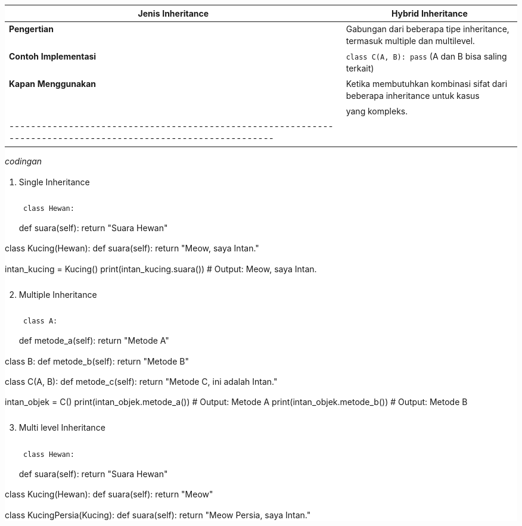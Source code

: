 | Jenis Inheritance           | Hybrid Inheritance                                                            |
|-----------------------------|-------------------------------------------------------------------------------|
| **Pengertian**              | Gabungan dari beberapa tipe inheritance, termasuk multiple dan multilevel.    |
| **Contoh Implementasi**     | `class C(A, B): pass` (A dan B bisa saling terkait)                           |
| **Kapan Menggunakan**       | Ketika membutuhkan kombinasi sifat dari beberapa inheritance untuk kasus      |
|                             | yang  kompleks.                                                               |
|-------------------------------------------------------------------------------------------------------------|

_codingan_

1. Single Inheritance 
    ###
        class Hewan:
    def suara(self):
        return "Suara Hewan"

class Kucing(Hewan):
    def suara(self):
        return "Meow, saya Intan."

intan_kucing = Kucing()
print(intan_kucing.suara())  # Output: Meow, saya Intan.
###

2. Multiple Inheritance
    ###
        class A:
    def metode_a(self):
        return "Metode A"

class B:
    def metode_b(self):
        return "Metode B"

class C(A, B):
    def metode_c(self):
        return "Metode C, ini adalah Intan."

intan_objek = C()
print(intan_objek.metode_a())  # Output: Metode A
print(intan_objek.metode_b())  # Output: Metode B
###

3. Multi level Inheritance 
    ###
        class Hewan:
    def suara(self):
        return "Suara Hewan"

class Kucing(Hewan):
    def suara(self):
        return "Meow"

class KucingPersia(Kucing):
    def suara(self):
        return "Meow Persia, saya Intan."
